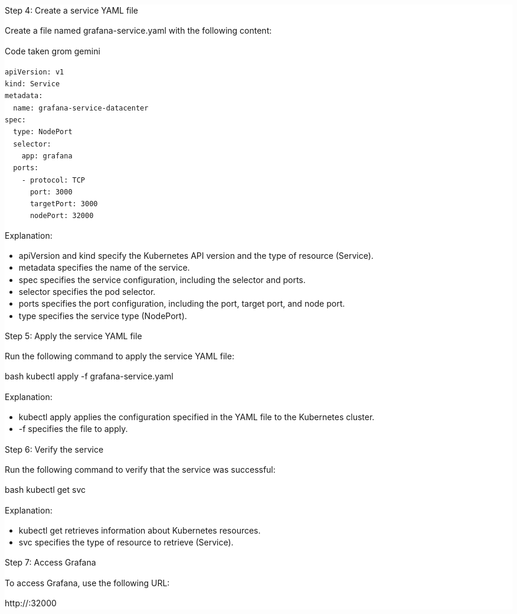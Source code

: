 Step 4: Create a service YAML file

Create a file named grafana-service.yaml with the following content:

Code taken grom gemini
```
apiVersion: v1
kind: Service
metadata:
  name: grafana-service-datacenter
spec:
  type: NodePort
  selector:
    app: grafana
  ports:
    - protocol: TCP
      port: 3000
      targetPort: 3000
      nodePort: 32000
```
Explanation:

- apiVersion and kind specify the Kubernetes API version and the type of resource (Service).
- metadata specifies the name of the service.
- spec specifies the service configuration, including the selector and ports.
- selector specifies the pod selector.
- ports specifies the port configuration, including the port, target port, and node port.
- type specifies the service type (NodePort).

Step 5: Apply the service YAML file

Run the following command to apply the service YAML file:

bash
kubectl apply -f grafana-service.yaml

Explanation:

- kubectl apply applies the configuration specified in the YAML file to the Kubernetes cluster.
- -f specifies the file to apply.

Step 6: Verify the service

Run the following command to verify that the service was successful:

bash
kubectl get svc

Explanation:

- kubectl get retrieves information about Kubernetes resources.
- svc specifies the type of resource to retrieve (Service).

Step 7: Access Grafana

To access Grafana, use the following URL:

http://<node-ip>:32000
